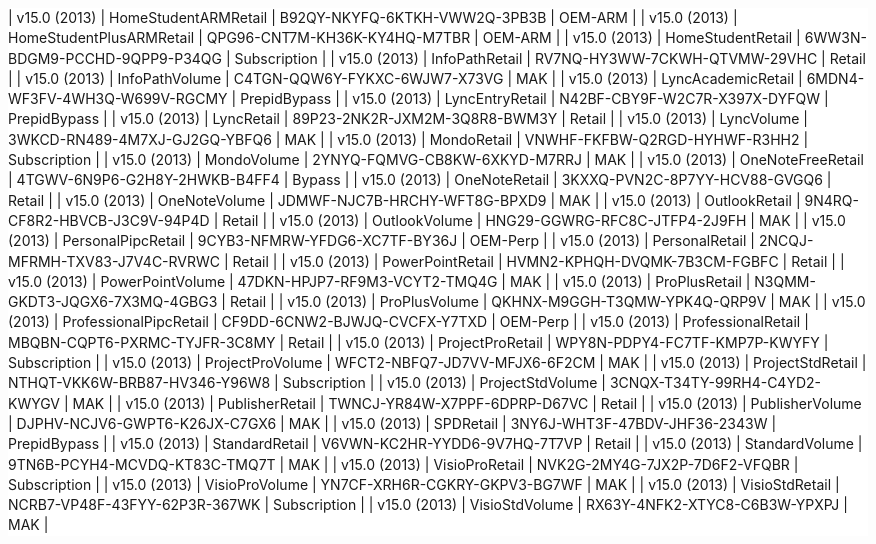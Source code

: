 | v15.0 (2013)   | HomeStudentARMRetail     | B92QY-NKYFQ-6KTKH-VWW2Q-3PB3B | OEM-ARM      |
| v15.0 (2013)   | HomeStudentPlusARMRetail | QPG96-CNT7M-KH36K-KY4HQ-M7TBR | OEM-ARM      |
| v15.0 (2013)   | HomeStudentRetail        | 6WW3N-BDGM9-PCCHD-9QPP9-P34QG | Subscription |
| v15.0 (2013)   | InfoPathRetail           | RV7NQ-HY3WW-7CKWH-QTVMW-29VHC | Retail       |
| v15.0 (2013)   | InfoPathVolume           | C4TGN-QQW6Y-FYKXC-6WJW7-X73VG | MAK          |
| v15.0 (2013)   | LyncAcademicRetail       | 6MDN4-WF3FV-4WH3Q-W699V-RGCMY | PrepidBypass |
| v15.0 (2013)   | LyncEntryRetail          | N42BF-CBY9F-W2C7R-X397X-DYFQW | PrepidBypass |
| v15.0 (2013)   | LyncRetail               | 89P23-2NK2R-JXM2M-3Q8R8-BWM3Y | Retail       |
| v15.0 (2013)   | LyncVolume               | 3WKCD-RN489-4M7XJ-GJ2GQ-YBFQ6 | MAK          |
| v15.0 (2013)   | MondoRetail              | VNWHF-FKFBW-Q2RGD-HYHWF-R3HH2 | Subscription |
| v15.0 (2013)   | MondoVolume              | 2YNYQ-FQMVG-CB8KW-6XKYD-M7RRJ | MAK          |
| v15.0 (2013)   | OneNoteFreeRetail        | 4TGWV-6N9P6-G2H8Y-2HWKB-B4FF4 | Bypass       |
| v15.0 (2013)   | OneNoteRetail            | 3KXXQ-PVN2C-8P7YY-HCV88-GVGQ6 | Retail       |
| v15.0 (2013)   | OneNoteVolume            | JDMWF-NJC7B-HRCHY-WFT8G-BPXD9 | MAK          |
| v15.0 (2013)   | OutlookRetail            | 9N4RQ-CF8R2-HBVCB-J3C9V-94P4D | Retail       |
| v15.0 (2013)   | OutlookVolume            | HNG29-GGWRG-RFC8C-JTFP4-2J9FH | MAK          |
| v15.0 (2013)   | PersonalPipcRetail       | 9CYB3-NFMRW-YFDG6-XC7TF-BY36J | OEM-Perp     |
| v15.0 (2013)   | PersonalRetail           | 2NCQJ-MFRMH-TXV83-J7V4C-RVRWC | Retail       |
| v15.0 (2013)   | PowerPointRetail         | HVMN2-KPHQH-DVQMK-7B3CM-FGBFC | Retail       |
| v15.0 (2013)   | PowerPointVolume         | 47DKN-HPJP7-RF9M3-VCYT2-TMQ4G | MAK          |
| v15.0 (2013)   | ProPlusRetail            | N3QMM-GKDT3-JQGX6-7X3MQ-4GBG3 | Retail       |
| v15.0 (2013)   | ProPlusVolume            | QKHNX-M9GGH-T3QMW-YPK4Q-QRP9V | MAK          |
| v15.0 (2013)   | ProfessionalPipcRetail   | CF9DD-6CNW2-BJWJQ-CVCFX-Y7TXD | OEM-Perp     |
| v15.0 (2013)   | ProfessionalRetail       | MBQBN-CQPT6-PXRMC-TYJFR-3C8MY | Retail       |
| v15.0 (2013)   | ProjectProRetail         | WPY8N-PDPY4-FC7TF-KMP7P-KWYFY | Subscription |
| v15.0 (2013)   | ProjectProVolume         | WFCT2-NBFQ7-JD7VV-MFJX6-6F2CM | MAK          |
| v15.0 (2013)   | ProjectStdRetail         | NTHQT-VKK6W-BRB87-HV346-Y96W8 | Subscription |
| v15.0 (2013)   | ProjectStdVolume         | 3CNQX-T34TY-99RH4-C4YD2-KWYGV | MAK          |
| v15.0 (2013)   | PublisherRetail          | TWNCJ-YR84W-X7PPF-6DPRP-D67VC | Retail       |
| v15.0 (2013)   | PublisherVolume          | DJPHV-NCJV6-GWPT6-K26JX-C7GX6 | MAK          |
| v15.0 (2013)   | SPDRetail                | 3NY6J-WHT3F-47BDV-JHF36-2343W | PrepidBypass |
| v15.0 (2013)   | StandardRetail           | V6VWN-KC2HR-YYDD6-9V7HQ-7T7VP | Retail       |
| v15.0 (2013)   | StandardVolume           | 9TN6B-PCYH4-MCVDQ-KT83C-TMQ7T | MAK          |
| v15.0 (2013)   | VisioProRetail           | NVK2G-2MY4G-7JX2P-7D6F2-VFQBR | Subscription |
| v15.0 (2013)   | VisioProVolume           | YN7CF-XRH6R-CGKRY-GKPV3-BG7WF | MAK          |
| v15.0 (2013)   | VisioStdRetail           | NCRB7-VP48F-43FYY-62P3R-367WK | Subscription |
| v15.0 (2013)   | VisioStdVolume           | RX63Y-4NFK2-XTYC8-C6B3W-YPXPJ | MAK          |
